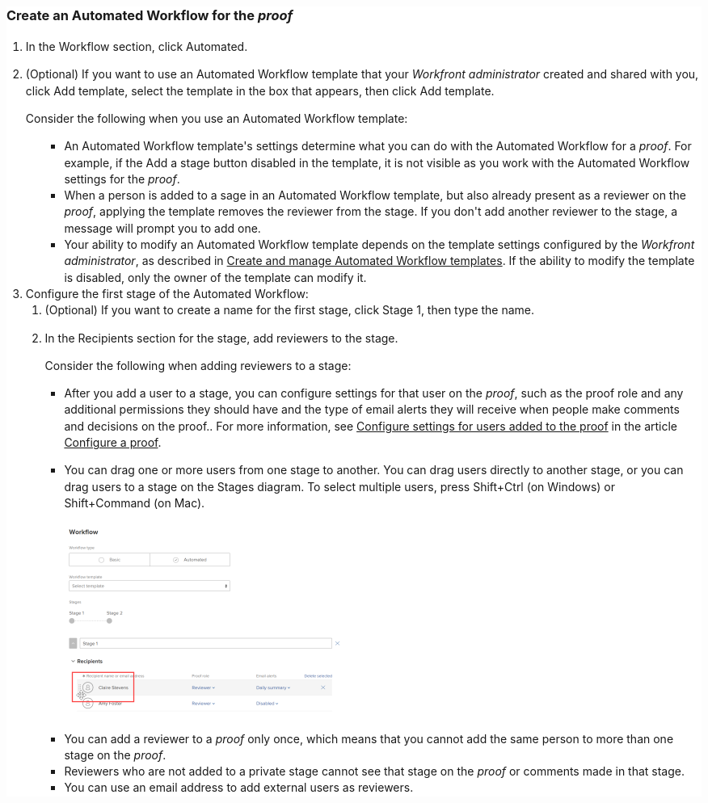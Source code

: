 ### Create an Automated Workflow for the *proof*

<ol> 
 <li value="1"> <p>In the <span class="bold">Workflow</span> section, click <span class="bold">Automated</span>. </p> </li> 
 <li value="2"> <p>(Optional) If you want to use an Automated Workflow template that your <em>Workfront administrator</em> created and shared with you, click <span class="bold">Add template</span>, select the template in the box that appears, then click <span class="bold">Add template</span>.</p> <p>Consider the following when you use an Automated Workflow template:</p> 
  <ol> 
   <ul> 
    <li style="font-style: normal;">An Automated Workflow template's settings determine&nbsp;what you can do with the Automated Workflow for a <em>proof</em>. For example, if the Add a stage button disabled in the template, it is not visible as you work with the Automated Workflow settings for the <em>proof</em>. </li> 
    <li style="font-style: normal;">When a person is added to a sage in an Automated Workflow template, but also already present as a reviewer on the <em>proof</em>, applying the template removes the reviewer from the stage. If you don't add another reviewer to the stage, a message will prompt you to add one. </li> 
    <li style="font-style: normal;">Your ability to modify an Automated Workflow template depends on the template settings configured by the <em>Workfront administrator</em>, as described in <a href="../../../administration-and-setup/manage-workfront/configure-proofing/create-manage-automated-workflow-templates.md" class="MCXref xref">Create and manage Automated Workflow templates</a>. If the ability to modify the template is disabled, only the owner of the template can modify&nbsp;it.</li> 
   </ul> 
  </ol> </li> 
 <li value="3">Configure the first stage of the Automated Workflow:
  <ol>
   <li value="1">(Optional) If you want to create a name for the first stage, click <span class="bold">Stage 1</span>, then type the name.</li>
   <li value="2"><p>In the <span class="bold">Recipients</span> section for the stage, add reviewers to the stage.</p><p>Consider the following when&nbsp;adding reviewers to a stage:</p>
    <ul>
     <li>After you add a user to a stage, you can configure settings for that user on the <em>proof</em>, such as the proof role and any additional permissions they should have and the type of email alerts they will receive when people make comments and decisions on the proof.. For more information, see <a href="#configuring-share-settings" class="MCXref xref">Configure settings for users added to the proof</a> in the article <a href="#" class="MCXref xref selected">Configure a proof</a>.</li>
     <li><p>You can drag one or more users from one stage to another. You can drag users directly to another stage, or you can drag users to a stage on the <span class="bold">Stages</span> diagram. To select multiple users, press Shift+Ctrl (on Windows) or Shift+Command (on Mac).</p><p><img src="assets/drag-name-stage-350x238.png" style="width: 350;height: 238;"></p></li>
     <li>You&nbsp;can add a reviewer to a <em>proof</em> only once, which means that you cannot add the same person to more than one stage on the <em>proof</em>.</li>
     <li>Reviewers who are not added to a private stage cannot see that stage on the <em>proof</em> or comments made in that stage.</li>
     <li>You can use an email address to add external users as reviewers.</li>